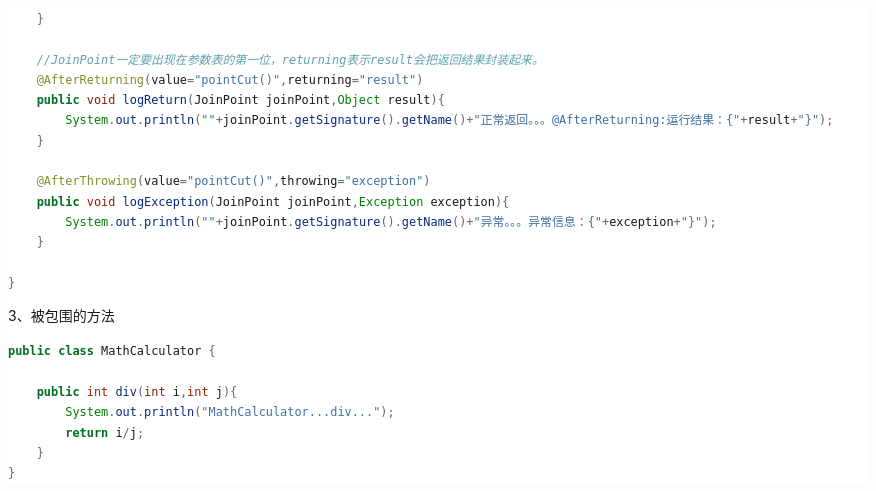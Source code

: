 ```java
	}
	
	//JoinPoint一定要出现在参数表的第一位，returning表示result会把返回结果封装起来。
	@AfterReturning(value="pointCut()",returning="result")
	public void logReturn(JoinPoint joinPoint,Object result){
		System.out.println(""+joinPoint.getSignature().getName()+"正常返回。。。@AfterReturning:运行结果：{"+result+"}");
	}
	
	@AfterThrowing(value="pointCut()",throwing="exception")
	public void logException(JoinPoint joinPoint,Exception exception){
		System.out.println(""+joinPoint.getSignature().getName()+"异常。。。异常信息：{"+exception+"}");
	}

}
```

3、被包围的方法

```java
public class MathCalculator {
	
	public int div(int i,int j){
		System.out.println("MathCalculator...div...");
		return i/j;	
	}
}
```





